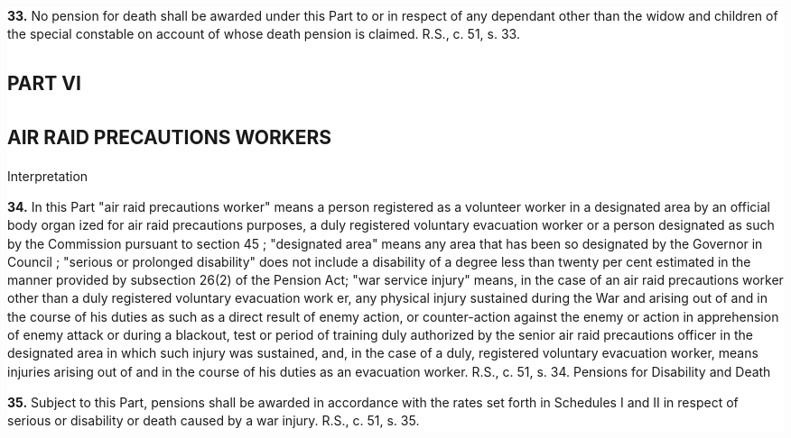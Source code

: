 **33.** No pension for death shall be awarded
under this Part to or in respect of any
dependant other than the widow and children
of the special constable on account of whose
death pension is claimed. R.S., c. 51, s. 33.

## PART VI

## AIR RAID PRECAUTIONS WORKERS
Interpretation

**34.** In this Part
"air raid precautions worker" means a person
registered as a volunteer worker in a
designated area by an official body organ
ized for air raid precautions purposes, a
duly registered voluntary evacuation worker
or a person designated as such by the
Commission pursuant to section 45 ;
"designated area" means any area that has
been so designated by the Governor in
Council ;
"serious or prolonged disability" does not
include a disability of a degree less than
twenty per cent estimated in the manner
provided by subsection 26(2) of the Pension
Act;
"war service injury" means, in the case of an
air raid precautions worker other than a
duly registered voluntary evacuation work
er, any physical injury sustained during the
War and arising out of and in the course of
his duties as such as a direct result of enemy
action, or counter-action against the enemy
or action in apprehension of enemy attack
or during a blackout, test or period of
training duly authorized by the senior air
raid precautions officer in the designated
area in which such injury was sustained,
and, in the case of a duly, registered
voluntary evacuation worker, means injuries
arising out of and in the course of his duties
as an evacuation worker. R.S., c. 51, s. 34.
Pensions for Disability and Death

**35.** Subject to this Part, pensions shall be
awarded in accordance with the rates set forth
in Schedules I and II in respect of serious or
disability or death caused by a war
injury. R.S., c. 51, s. 35.
